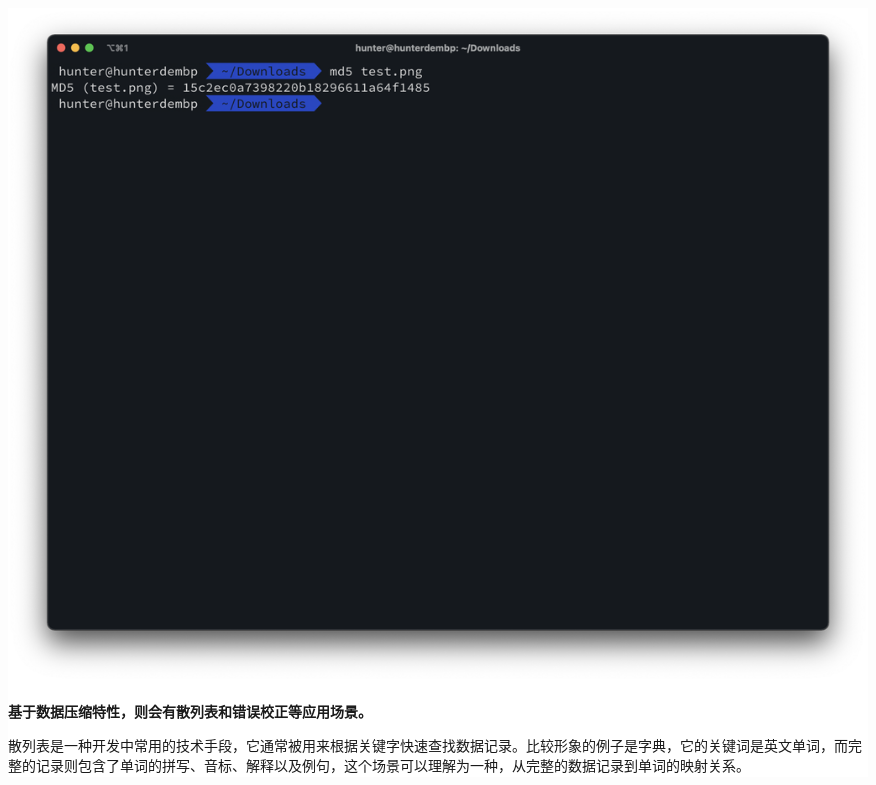 <p><img src="assets/b45e945738444c2b815ac45d745593a7.jpg" alt="图片" /></p>

<p><strong>基于数据压缩特性，则会有散列表和错误校正等应用场景。</strong></p>

<p>散列表是一种开发中常用的技术手段，它通常被用来根据关键字快速查找数据记录。比较形象的例子是字典，它的关键词是英文单词，而完整的记录则包含了单词的拼写、音标、解释以及例句，这个场景可以理解为一种，从完整的数据记录到单词的映射关系。</p>
